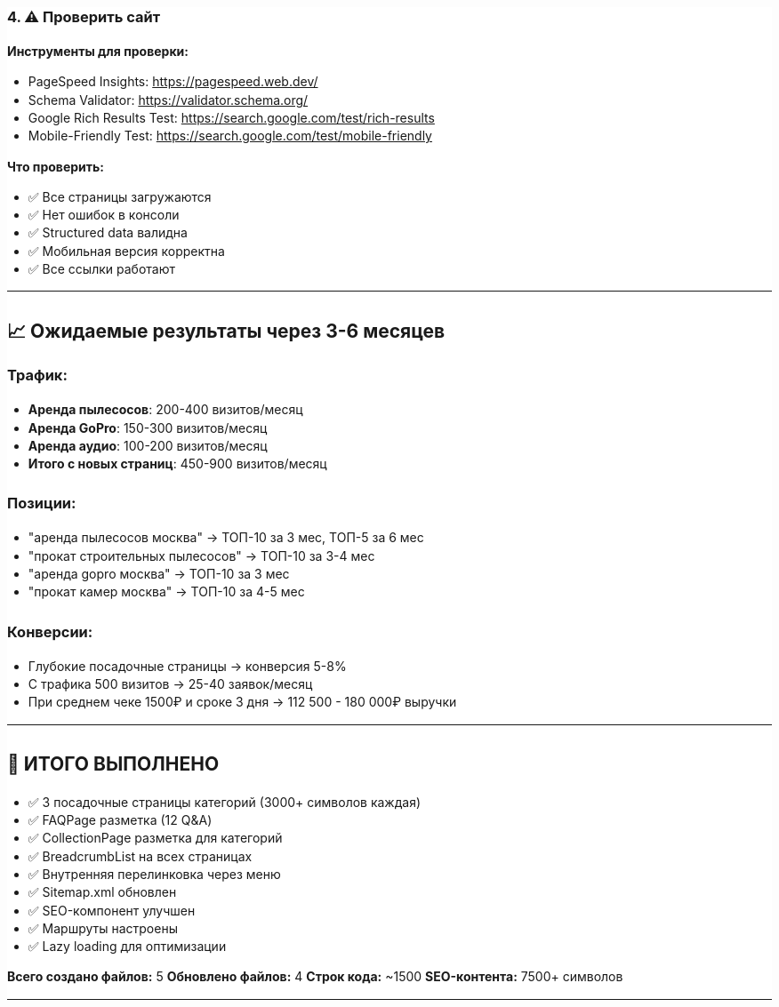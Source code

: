 ### 4. ⚠️ Проверить сайт

**Инструменты для проверки:**
- PageSpeed Insights: https://pagespeed.web.dev/
- Schema Validator: https://validator.schema.org/
- Google Rich Results Test: https://search.google.com/test/rich-results
- Mobile-Friendly Test: https://search.google.com/test/mobile-friendly

**Что проверить:**
- ✅ Все страницы загружаются
- ✅ Нет ошибок в консоли
- ✅ Structured data валидна
- ✅ Мобильная версия корректна
- ✅ Все ссылки работают

---

## 📈 Ожидаемые результаты через 3-6 месяцев

### Трафик:
- **Аренда пылесосов**: 200-400 визитов/месяц
- **Аренда GoPro**: 150-300 визитов/месяц
- **Аренда аудио**: 100-200 визитов/месяц
- **Итого с новых страниц**: 450-900 визитов/месяц

### Позиции:
- "аренда пылесосов москва" → ТОП-10 за 3 мес, ТОП-5 за 6 мес
- "прокат строительных пылесосов" → ТОП-10 за 3-4 мес
- "аренда gopro москва" → ТОП-10 за 3 мес
- "прокат камер москва" → ТОП-10 за 4-5 мес

### Конверсии:
- Глубокие посадочные страницы → конверсия 5-8%
- С трафика 500 визитов → 25-40 заявок/месяц
- При среднем чеке 1500₽ и сроке 3 дня → 112 500 - 180 000₽ выручки

---

## 🎯 ИТОГО ВЫПОЛНЕНО

- ✅ 3 посадочные страницы категорий (3000+ символов каждая)
- ✅ FAQPage разметка (12 Q&A)
- ✅ CollectionPage разметка для категорий
- ✅ BreadcrumbList на всех страницах
- ✅ Внутренняя перелинковка через меню
- ✅ Sitemap.xml обновлен
- ✅ SEO-компонент улучшен
- ✅ Маршруты настроены
- ✅ Lazy loading для оптимизации

**Всего создано файлов:** 5
**Обновлено файлов:** 4
**Строк кода:** ~1500
**SEO-контента:** 7500+ символов

---